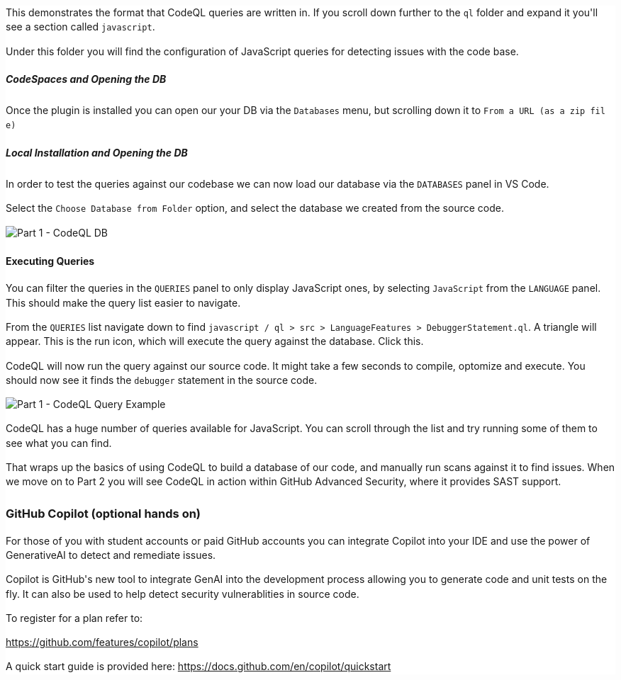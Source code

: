 This demonstrates the format that CodeQL queries are written in. If you scroll down further to the `ql` folder and expand it you'll see a section called `javascript`.

Under this folder you will find the configuration of JavaScript queries for detecting issues with the code base.

##### CodeSpaces and Opening the DB

Once the plugin is installed you can open our your DB via the `Databases` menu, but scrolling down it to `From a URL (as a zip file)`

##### Local Installation and Opening the DB
In order to test the queries against our codebase we can now load our database via the `DATABASES` panel in VS Code.

Select the `Choose Database from Folder` option, and select the database we created from the source code.

![Part 1 - CodeQL DB](./img/codeqldb.png "CodeQL Database example")



#### Executing Queries 

You can filter the queries in the `QUERIES` panel to only display JavaScript ones, by selecting `JavaScript` from the `LANGUAGE` panel. This should make the query list easier to navigate.

From the `QUERIES` list navigate down to find `javascript / ql > src > LanguageFeatures > DebuggerStatement.ql`. A triangle will appear. This is the run icon, which will execute the query against the database. Click this.

CodeQL will now run the query against our source code. It might take a few seconds to compile, optomize and execute. You should now see it finds the `debugger` statement in the source code.

![Part 1 - CodeQL Query Example](./img/codeqldebugger.png "CodeQL Debugger  example")

CodeQL has a huge number of queries available for JavaScript. You can scroll through the list and try running some of them to see what you can find. 

That wraps up the basics of using CodeQL to build a database of our code, and manually run scans against it to find issues. When we move on to Part 2 you will see CodeQL in action within GitHub Advanced Security, where it provides SAST support. 

### GitHub Copilot (optional hands on)

For those of you with student accounts or paid GitHub accounts you can integrate Copilot into your IDE and use the power of GenerativeAI to detect and remediate issues.  

Copilot is GitHub's new tool to integrate GenAI into the development process allowing you to generate code and unit tests on the fly. It can also be used to help detect security vulnerablities in source code.

To register for a plan refer to:

https://github.com/features/copilot/plans

A quick start guide is provided here: https://docs.github.com/en/copilot/quickstart
